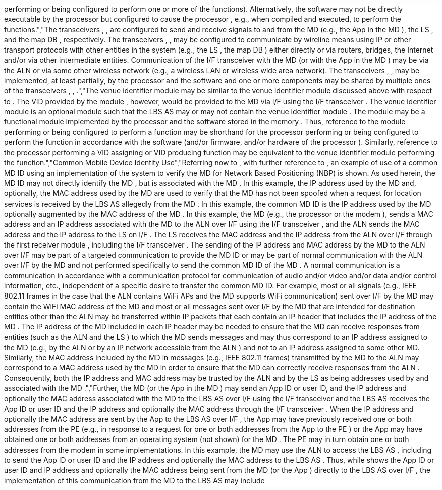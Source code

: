 performing or being configured to perform one or more of the functions). Alternatively, the software  may not be directly executable by the processor  but configured to cause the processor , e.g., when compiled and executed, to perform the functions.","The transceivers , ,  are configured to send and receive signals to and from the MD  (e.g., the App  in the MD ), the LS , and the map DB , respectively. The transceivers , ,  may be configured to communicate by wireline means using IP or other transport protocols with other entities in the system  (e.g., the LS , the map DB ) either directly or via routers, bridges, the Internet and\/or via other intermediate entities. Communication of the I\/F  transceiver  with the MD  (or with the App  in the MD ) may be via the ALN  or via some other wireless network (e.g., a wireless LAN or wireless wide area network). The transceivers , ,  may be implemented, at least partially, by the processor  and the software  and one or more components may be shared by multiple ones of the transceivers , , .","The venue identifier module  may be similar to the venue identifier module  discussed above with respect to . The VID provided by the module , however, would be provided to the MD  via I\/F  using the I\/F  transceiver . The venue identifier module  is an optional module such that the LBS AS  may or may not contain the venue identifier module . The module  may be a functional module implemented by the processor  and the software  stored in the memory . Thus, reference to the module  performing or being configured to perform a function may be shorthand for the processor  performing or being configured to perform the function in accordance with the software  (and\/or firmware, and\/or hardware of the processor ). Similarly, reference to the processor  performing a VID assigning or VID producing function may be equivalent to the venue identifier module  performing the function.","Common Mobile Device Identity Use","Referring now to , with further reference to , an example of use of a common MD ID using an implementation  of the system  to verify the MD  for Network Based Positioning (NBP) is shown. As used herein, the MD ID may not directly identify the MD , but is associated with the MD . In this example, the IP address used by the MD  and, optionally, the MAC address used by the MD  are used to verify that the MD  has not been spoofed when a request for location services is received by the LBS AS  allegedly from the MD . In this example, the common MD ID is the IP address used by the MD  optionally augmented by the MAC address of the MD . In this example, the MD  (e.g., the processor  or the modem ), sends a MAC address and an IP address associated with the MD  to the ALN  over I\/F  using the I\/F  transceiver , and the ALN  sends the MAC address and the IP address to the LS  on I\/F . The LS  receives the MAC address and the IP address from the ALN  over I\/F  through the first receiver module , including the I\/F  transceiver . The sending of the IP address and MAC address by the MD  to the ALN  over I\/F  may be part of a targeted communication to provide the MD ID or may be part of normal communication with the ALN  over I\/F  by the MD  and not performed specifically to send the common MD ID of the MD . A normal communication is a communication in accordance with a communication protocol for communication of audio and\/or video and\/or data and\/or control information, etc., independent of a specific desire to transfer the common MD ID. For example, most or all signals (e.g., IEEE 802.11 frames in the case that the ALN  contains WiFi APs and the MD  supports WiFi communication) sent over I\/F  by the MD  may contain the WiFi MAC address of the MD  and most or all messages sent over I\/F  by the MD  that are intended for destination entities other than the ALN  may be transferred within IP packets that each contain an IP header that includes the IP address of the MD . The IP address of the MD  included in each IP header may be needed to ensure that the MD  can receive responses from entities (such as the ALN  and the LS ) to which the MD  sends messages and may thus correspond to an IP address assigned to the MD  (e.g., by the ALN  or by an IP network accessible from the ALN ) and not to an IP address assigned to some other MD. Similarly, the MAC address included by the MD  in messages (e.g., IEEE 802.11 frames) transmitted by the MD  to the ALN  may correspond to a MAC address used by the MD  in order to ensure that the MD  can correctly receive responses from the ALN . Consequently, both the IP address and MAC address may be trusted by the ALN  and by the LS  as being addresses used by and associated with the MD .","Further, the MD  (or the App  in the MD ) may send an App ID or user ID, and the IP address and optionally the MAC address associated with the MD  to the LBS AS  over I\/F  using the I\/F  transceiver  and the LBS AS  receives the App ID or user ID and the IP address and optionally the MAC address through the I\/F  transceiver . When the IP address and optionally the MAC address are sent by the App  to the LBS AS  over I\/F , the App  may have previously received one or both addresses from the PE  (e.g., in response to a request for one or both addresses from the App  to the PE ) or the App  may have obtained one or both addresses from an operating system (not shown) for the MD . The PE  may in turn obtain one or both addresses from the modem  in some implementations. In this example, the MD  may use the ALN  to access the LBS AS , including to send the App ID or user ID and the IP address and optionally the MAC address to the LBS AS . Thus, while  shows the App ID or user ID and IP address and optionally the MAC address being sent from the MD  (or the App ) directly to the LBS AS  over I\/F , the implementation of this communication from the MD  to the LBS AS  may include